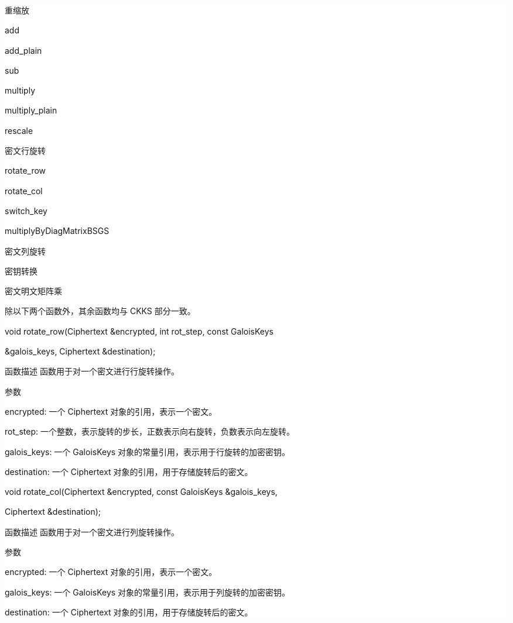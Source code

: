 重缩放

add

add\_plain

sub

multiply

multiply\_plain

rescale

密文行旋转

rotate\_row

rotate\_col

switch\_key

multiplyByDiagMatrixBSGS

密文列旋转

密钥转换

密文明文矩阵乘

除以下两个函数外，其余函数均与 CKKS 部分一致。



<a name="br25"></a> 

void rotate\_row(Ciphertext &encrypted, int rot\_step, const GaloisKeys

&galois\_keys, Ciphertext &destination);

函数描述 函数用于对一个密文进行行旋转操作。

参数

encrypted: 一个 Ciphertext 对象的引用，表示一个密文。

rot\_step: 一个整数，表示旋转的步长，正数表示向右旋转，负数表示向左旋转。

galois\_keys: 一个 GaloisKeys 对象的常量引用，表示用于行旋转的加密密钥。

destination: 一个 Ciphertext 对象的引用，用于存储旋转后的密文。

void rotate\_col(Ciphertext &encrypted, const GaloisKeys &galois\_keys,

Ciphertext &destination);

函数描述 函数用于对一个密文进行列旋转操作。

参数

encrypted: 一个 Ciphertext 对象的引用，表示一个密文。

galois\_keys: 一个 GaloisKeys 对象的常量引用，表示用于列旋转的加密密钥。

destination: 一个 Ciphertext 对象的引用，用于存储旋转后的密文。
